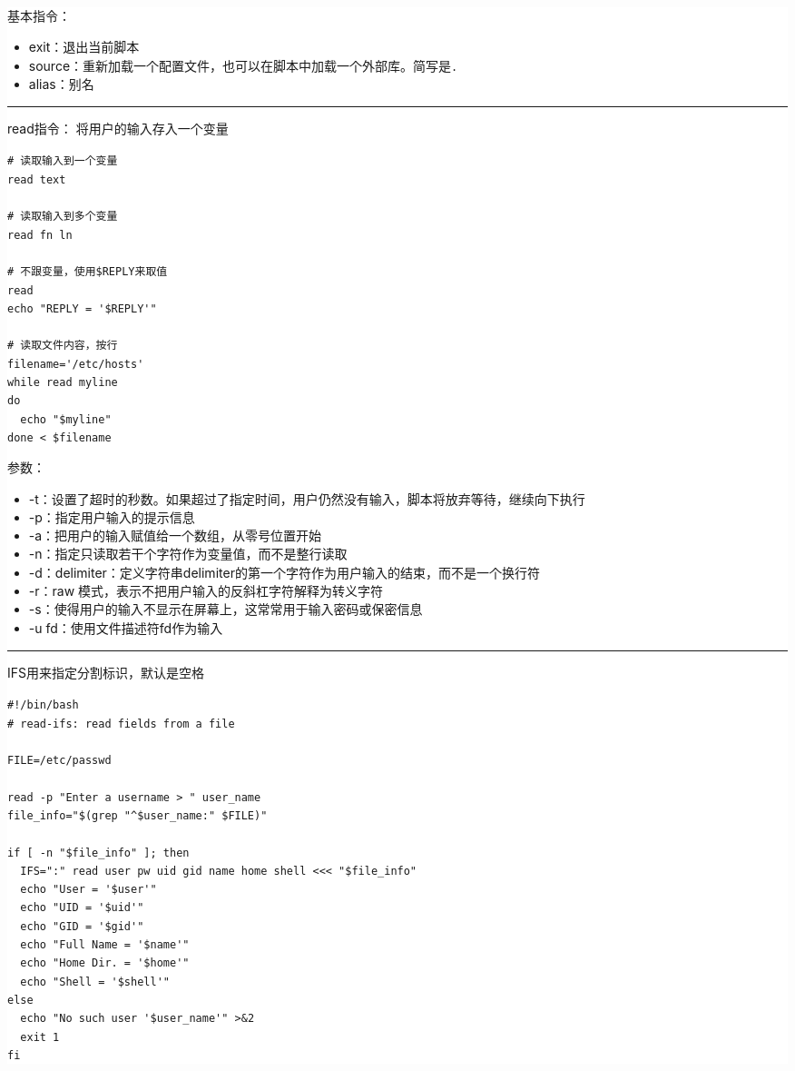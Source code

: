 
基本指令：
- exit：退出当前脚本
- source：重新加载一个配置文件，也可以在脚本中加载一个外部库。简写是`.`
- alias：别名

---

read指令：
将用户的输入存入一个变量
```shell
# 读取输入到一个变量
read text

# 读取输入到多个变量
read fn ln

# 不跟变量，使用$REPLY来取值
read 
echo "REPLY = '$REPLY'"

# 读取文件内容，按行
filename='/etc/hosts'
while read myline
do
  echo "$myline"
done < $filename
```
参数：
- -t：设置了超时的秒数。如果超过了指定时间，用户仍然没有输入，脚本将放弃等待，继续向下执行
- -p：指定用户输入的提示信息
- -a：把用户的输入赋值给一个数组，从零号位置开始
- -n：指定只读取若干个字符作为变量值，而不是整行读取
- -d：delimiter：定义字符串delimiter的第一个字符作为用户输入的结束，而不是一个换行符
- -r：raw 模式，表示不把用户输入的反斜杠字符解释为转义字符
- -s：使得用户的输入不显示在屏幕上，这常常用于输入密码或保密信息
- -u fd：使用文件描述符fd作为输入

---

IFS用来指定分割标识，默认是空格
```shell
#!/bin/bash
# read-ifs: read fields from a file

FILE=/etc/passwd

read -p "Enter a username > " user_name
file_info="$(grep "^$user_name:" $FILE)"

if [ -n "$file_info" ]; then
  IFS=":" read user pw uid gid name home shell <<< "$file_info"
  echo "User = '$user'"
  echo "UID = '$uid'"
  echo "GID = '$gid'"
  echo "Full Name = '$name'"
  echo "Home Dir. = '$home'"
  echo "Shell = '$shell'"
else
  echo "No such user '$user_name'" >&2
  exit 1
fi
```
